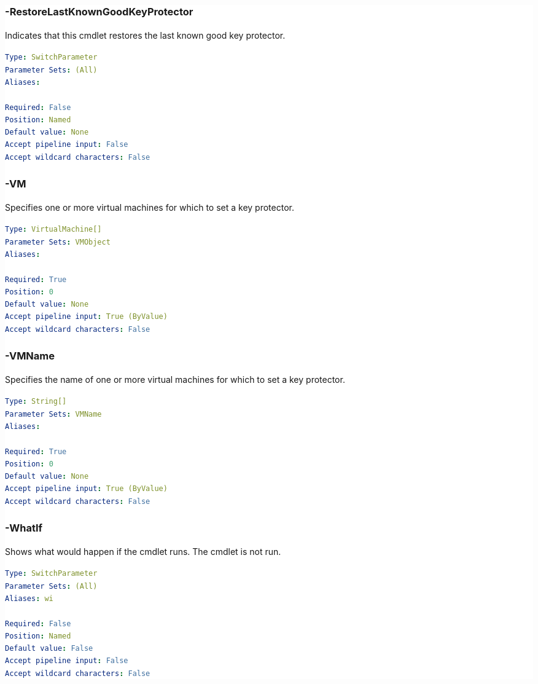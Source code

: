 ### -RestoreLastKnownGoodKeyProtector
Indicates that this cmdlet restores the last known good key protector.

```yaml
Type: SwitchParameter
Parameter Sets: (All)
Aliases: 

Required: False
Position: Named
Default value: None
Accept pipeline input: False
Accept wildcard characters: False
```

### -VM
Specifies one or more virtual machines for which to set a key protector.

```yaml
Type: VirtualMachine[]
Parameter Sets: VMObject
Aliases: 

Required: True
Position: 0
Default value: None
Accept pipeline input: True (ByValue)
Accept wildcard characters: False
```

### -VMName
Specifies the name of one or more virtual machines for which to set a key protector.

```yaml
Type: String[]
Parameter Sets: VMName
Aliases: 

Required: True
Position: 0
Default value: None
Accept pipeline input: True (ByValue)
Accept wildcard characters: False
```

### -WhatIf
Shows what would happen if the cmdlet runs.
The cmdlet is not run.

```yaml
Type: SwitchParameter
Parameter Sets: (All)
Aliases: wi

Required: False
Position: Named
Default value: False
Accept pipeline input: False
Accept wildcard characters: False
```

